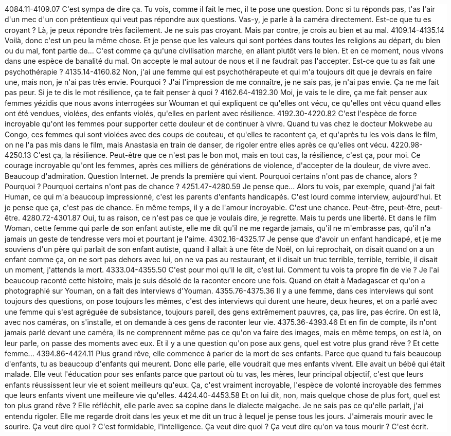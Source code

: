4084.11-4109.07   C'est sympa de dire ça. Tu vois, comme il fait le mec, il te pose une question. Donc si tu réponds pas, t'as l'air d'un mec d'un con prétentieux qui veut pas répondre aux questions. Vas-y, je parle à la caméra directement. Est-ce que tu es croyant ? Là, je peux répondre très facilement. Je ne suis pas croyant. Mais par contre, je crois au bien et au mal.
4109.14-4135.14   Voilà, donc c'est un peu la même chose. Et je pense que les valeurs qui sont portées dans toutes les religions au départ, du bien ou du mal, font partie de... C'est comme ça qu'une civilisation marche, en allant plutôt vers le bien. Et en ce moment, nous vivons dans une espèce de banalité du mal. On accepte le mal autour de nous et il ne faudrait pas l'accepter. Est-ce que tu as fait une psychothérapie ?
4135.14-4160.82   Non, j'ai une femme qui est psychothérapeute et qui m'a toujours dit que je devrais en faire une, mais non, je n'ai pas très envie. Pourquoi ? J'ai l'impression de me connaître, je ne sais pas, je n'ai pas envie. Ça ne me fait pas peur. Si je te dis le mot résilience, ça te fait penser à quoi ?
4162.64-4192.30   Moi, je vais te le dire, ça me fait penser aux femmes yézidis que nous avons interrogées sur Wouman et qui expliquent ce qu'elles ont vécu, ce qu'elles ont vécu quand elles ont été vendues, violées, des enfants violés, qu'elles en parlent avec résilience.
4192.30-4220.82   C'est l'espèce de force incroyable qu'ont les femmes pour supporter cette douleur et de continuer à vivre. Quand tu vas chez le docteur Mokwebe au Congo, ces femmes qui sont violées avec des coups de couteau, et qu'elles te racontent ça, et qu'après tu les vois dans le film, on ne l'a pas mis dans le film, mais Anastasia en train de danser, de rigoler entre elles après ce qu'elles ont vécu.
4220.98-4250.13   C'est ça, la résilience. Peut-être que ce n'est pas le bon mot, mais en tout cas, la résilience, c'est ça, pour moi. Ce courage incroyable qu'ont les femmes, après ces milliers de générations de violence, d'accepter de la douleur, de vivre avec. Beaucoup d'admiration. Question Internet. Je prends la première qui vient. Pourquoi certains n'ont pas de chance, alors ? Pourquoi ? Pourquoi certains n'ont pas de chance ?
4251.47-4280.59   Je pense que... Alors tu vois, par exemple, quand j'ai fait Human, ce qui m'a beaucoup impressionné, c'est les parents d'enfants handicapés. C'est lourd comme interview, aujourd'hui. Et je pense que ça, c'est pas de chance. En même temps, il y a de l'amour incroyable. C'est une chance. Peut-être, peut-être, peut-être.
4280.72-4301.87   Oui, tu as raison, ce n'est pas ce que je voulais dire, je regrette. Mais tu perds une liberté. Et dans le film Woman, cette femme qui parle de son enfant autiste, elle me dit qu'il ne me regarde jamais, qu'il ne m'embrasse pas, qu'il n'a jamais un geste de tendresse vers moi et pourtant je l'aime.
4302.16-4325.17   Je pense que d'avoir un enfant handicapé, et je me souviens d'un père qui parlait de son enfant autiste, quand il allait à une fête de Noël, on lui reprochait, on disait quand on a un enfant comme ça, on ne sort pas dehors avec lui, on ne va pas au restaurant, et il disait un truc terrible, terrible, terrible, il disait un moment, j'attends la mort.
4333.04-4355.50   C'est pour moi qu'il le dit, c'est lui. Comment tu vois ta propre fin de vie ? Je l'ai beaucoup raconté cette histoire, mais je suis désolé de la raconter encore une fois. Quand on était à Madagascar et qu'on a photographié sur Youman, on a fait des interviews d'Youman.
4355.76-4375.36   Il y a une femme, dans ces interviews qui sont toujours des questions, on pose toujours les mêmes, c'est des interviews qui durent une heure, deux heures, et on a parlé avec une femme qui s'est agréguée de subsistance, toujours pareil, des gens extrêmement pauvres, ça, pas lire, pas écrire. On est là, avec nos caméras, on s'installe, et on demande à ces gens de raconter leur vie.
4375.36-4393.46   Et en fin de compte, ils n'ont jamais parlé devant une caméra, ils ne comprennent même pas ce qu'on va faire des images, mais en même temps, on est là, on leur parle, on passe des moments avec eux. Et il y a une question qu'on pose aux gens, quel est votre plus grand rêve ? Et cette femme...
4394.86-4424.11   Plus grand rêve, elle commence à parler de la mort de ses enfants. Parce que quand tu fais beaucoup d'enfants, tu as beaucoup d'enfants qui meurent. Donc elle parle, elle voudrait que mes enfants vivent. Elle avait un bébé qui était malade. Elle veut l'éducation pour ses enfants parce que partout où tu vas, les mères, leur principal objectif, c'est que leurs enfants réussissent leur vie et soient meilleurs qu'eux. Ça, c'est vraiment incroyable, l'espèce de volonté incroyable des femmes que leurs enfants vivent une meilleure vie qu'elles.
4424.40-4453.58   Et on lui dit, non, mais quelque chose de plus fort, quel est ton plus grand rêve ? Elle réfléchit, elle parle avec sa copine dans le dialecte malgache. Je ne sais pas ce qu'elle parlait, j'ai entendu rigoler. Elle me regarde droit dans les yeux et me dit un truc à lequel je pense tous les jours. J'aimerais mourir avec le sourire. Ça veut dire quoi ? C'est formidable, l'intelligence. Ça veut dire quoi ? Ça veut dire qu'on va tous mourir ? C'est écrit.
